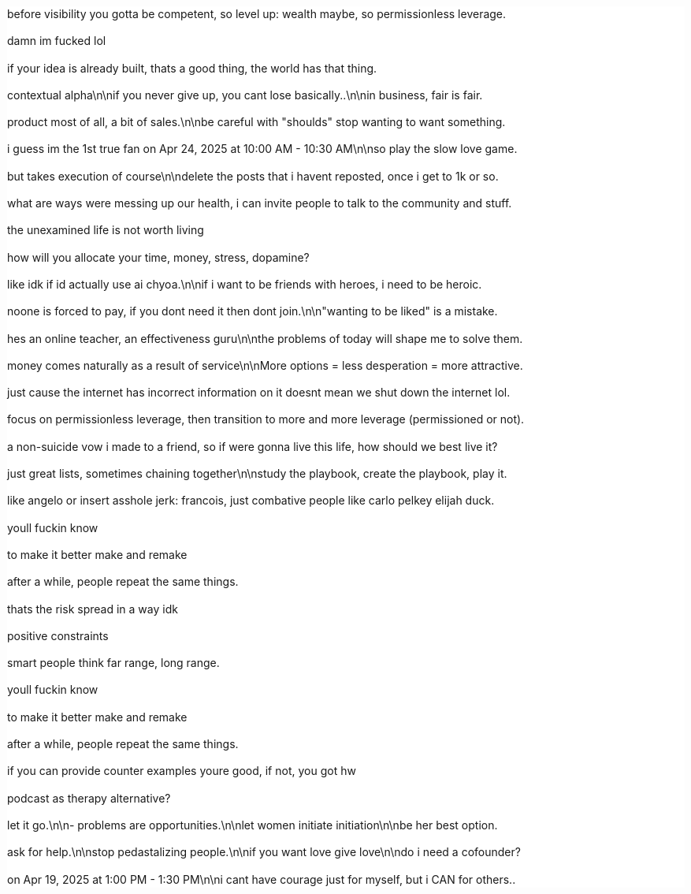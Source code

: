 before visibility you gotta be competent, so level up: wealth maybe, so permissionless leverage.

damn im fucked lol


if your idea is already built, thats a good thing, the world has that thing.

contextual alpha\n\nif you never give up, you cant lose basically..\n\nin business, fair is fair.

product most of all, a bit of sales.\n\nbe careful with "shoulds" stop wanting to want something.

i guess im the 1st true fan on Apr 24, 2025 at 10:00 AM - 10:30 AM\n\nso play the slow love game.

but takes execution of course\n\ndelete the posts that i havent reposted, once i get to 1k or so.

what are ways were messing up our health, i can invite people to talk to the community and stuff.

the unexamined life is not worth living

how will you allocate your time, money, stress, dopamine?

like idk if id actually use ai chyoa.\n\nif i want to be friends with heroes, i need to be heroic.

noone is forced to pay, if you dont need it then dont join.\n\n"wanting to be liked" is a mistake.

hes an online teacher, an effectiveness guru\n\nthe problems of today will shape me to solve them.

money comes naturally as a result of service\n\nMore options = less desperation = more attractive.

just cause the internet has incorrect information on it doesnt mean we shut down the internet lol.

focus on permissionless leverage, then transition to more and more leverage (permissioned or not).

a non-suicide vow i made to a friend, so if were gonna live this life, how should we best live it?

just great lists, sometimes chaining together\n\nstudy the playbook, create the playbook, play it.

like angelo or insert asshole jerk: francois, just combative people like carlo pelkey elijah duck.

youll fuckin know

to make it better make and remake

after a while, people repeat the same things.

thats the risk spread in a way idk

positive constraints

smart people think far range, long range.

youll fuckin know

to make it better make and remake

after a while, people repeat the same things.

if you can provide counter examples youre good, if not, you got hw

podcast as therapy alternative?

let it go.\n\n- problems are opportunities.\n\nlet women initiate initiation\n\nbe her best option.

ask for help.\n\nstop pedastalizing people.\n\nif you want love give love\n\ndo i need a cofounder?

on Apr 19, 2025 at 1:00 PM - 1:30 PM\n\ni cant have courage just for myself, but i CAN for others..
